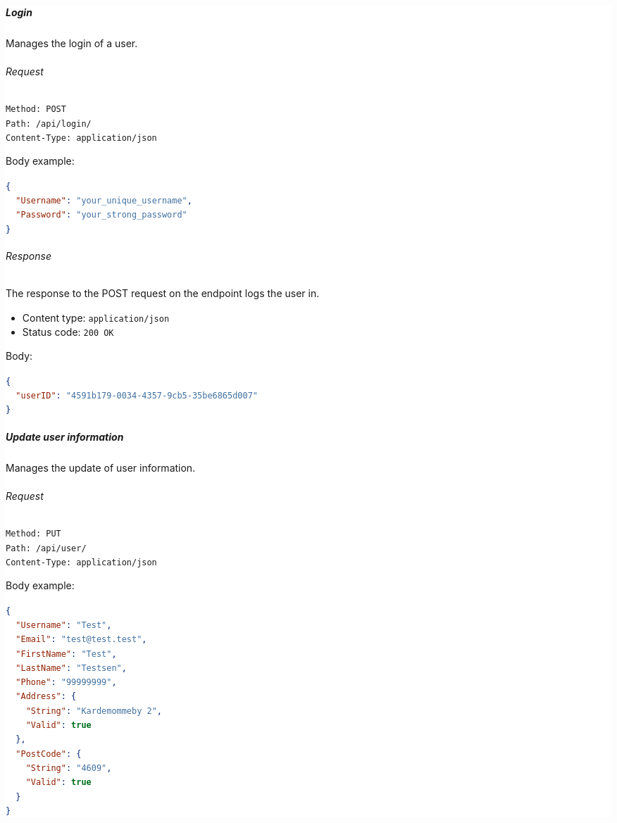 ##### Login

Manages the login of a user.

###### Request

```http
Method: POST
Path: /api/login/
Content-Type: application/json
```

Body example:

```json lines
{
  "Username": "your_unique_username",
  "Password": "your_strong_password"
}
```

###### Response

The response to the POST request on the endpoint logs the user in.

* Content type: `application/json`
* Status code: `200 OK`

Body:

```json
{
  "userID": "4591b179-0034-4357-9cb5-35be6865d007"
}
```

##### Update user information

Manages the update of user information.

###### Request

```http
Method: PUT
Path: /api/user/
Content-Type: application/json
```

Body example:

```json lines
{
  "Username": "Test",
  "Email": "test@test.test",
  "FirstName": "Test",
  "LastName": "Testsen",
  "Phone": "99999999",
  "Address": {
    "String": "Kardemommeby 2",
    "Valid": true
  },
  "PostCode": {
    "String": "4609",
    "Valid": true
  }
}
```
